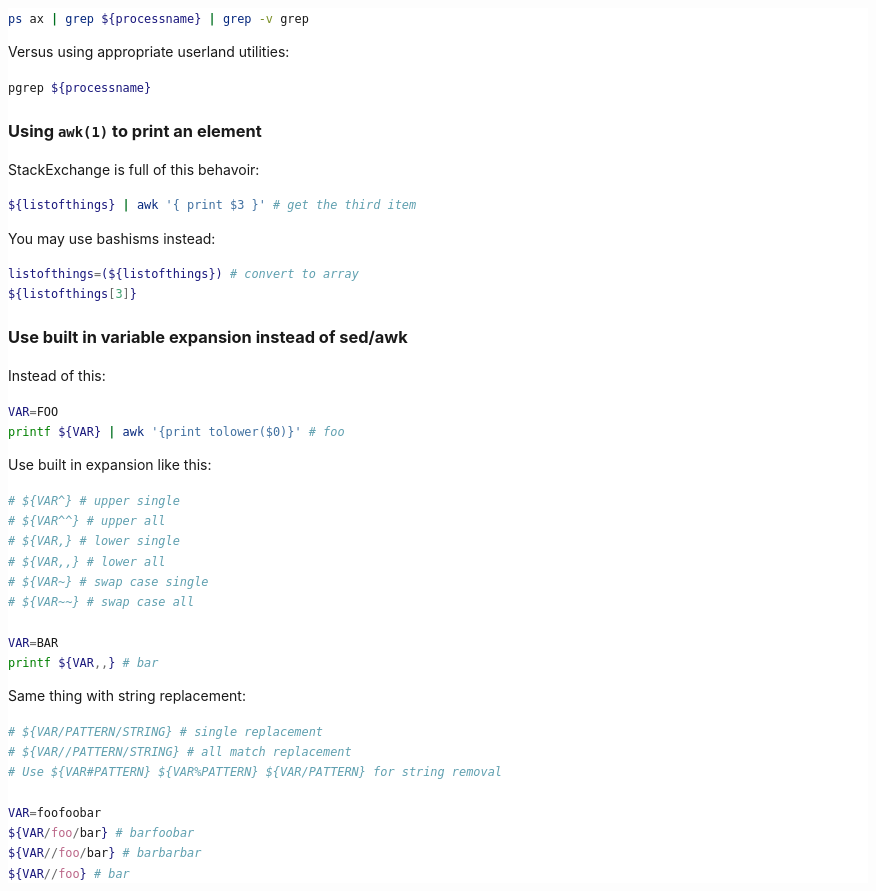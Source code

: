 ```bash
ps ax | grep ${processname} | grep -v grep
```

Versus using appropriate userland utilities:

```bash
pgrep ${processname}
```

### Using `awk(1)` to print an element

StackExchange is full of this behavoir:

```bash
${listofthings} | awk '{ print $3 }' # get the third item
```

You may use bashisms instead:

```bash
listofthings=(${listofthings}) # convert to array
${listofthings[3]}
```

### Use built in variable expansion instead of sed/awk

Instead of this:

```bash
VAR=FOO
printf ${VAR} | awk '{print tolower($0)}' # foo
```

Use built in expansion like this:

```bash
# ${VAR^} # upper single
# ${VAR^^} # upper all
# ${VAR,} # lower single
# ${VAR,,} # lower all
# ${VAR~} # swap case single
# ${VAR~~} # swap case all

VAR=BAR
printf ${VAR,,} # bar
```

Same thing with string replacement:

```bash
# ${VAR/PATTERN/STRING} # single replacement
# ${VAR//PATTERN/STRING} # all match replacement
# Use ${VAR#PATTERN} ${VAR%PATTERN} ${VAR/PATTERN} for string removal

VAR=foofoobar
${VAR/foo/bar} # barfoobar
${VAR//foo/bar} # barbarbar
${VAR//foo} # bar
```
